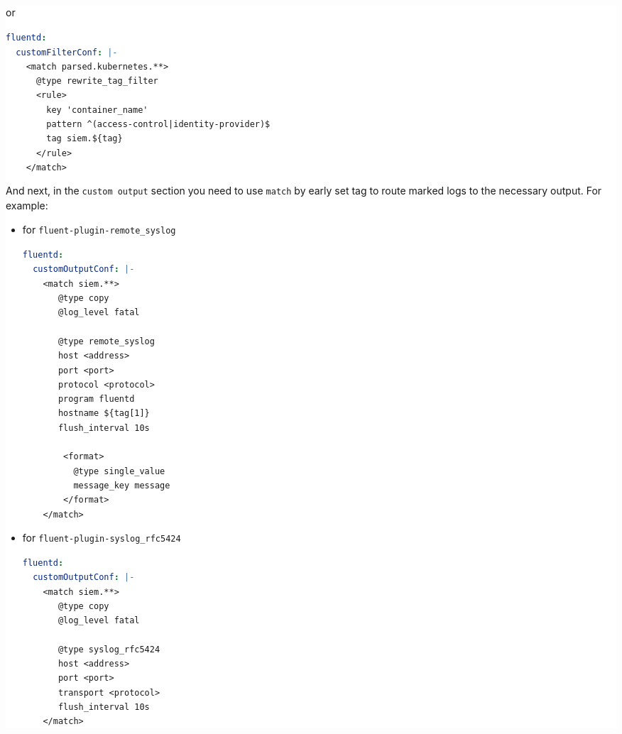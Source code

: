 or

```yaml
fluentd:
  customFilterConf: |-
    <match parsed.kubernetes.**>
      @type rewrite_tag_filter
      <rule>
        key 'container_name'
        pattern ^(access-control|identity-provider)$
        tag siem.${tag}
      </rule>
    </match>
```

And next, in the `custom output` section you need to use `match` by early set tag to route marked logs
to the necessary output. For example:

* for `fluent-plugin-remote_syslog`

    ```yaml
    fluentd:
      customOutputConf: |-
        <match siem.**>
           @type copy
           @log_level fatal

           @type remote_syslog
           host <address>
           port <port>
           protocol <protocol>
           program fluentd
           hostname ${tag[1]}
           flush_interval 10s

            <format>
              @type single_value
              message_key message
            </format>
        </match>
    ```

* for `fluent-plugin-syslog_rfc5424`

    ```yaml
    fluentd:
      customOutputConf: |-
        <match siem.**>
           @type copy
           @log_level fatal

           @type syslog_rfc5424
           host <address>
           port <port>
           transport <protocol>
           flush_interval 10s
        </match>
    ```
